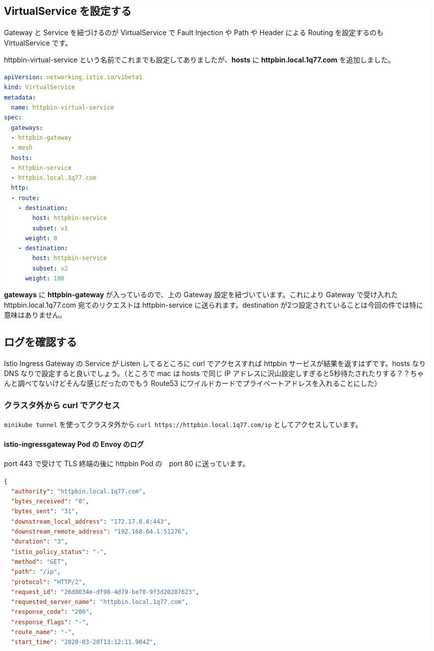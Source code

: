 VirtualService を設定する
--------------------

Gateway と Service を紐づけるのが VirtualService で Fault Injection や Path や Header による Routing を設定するのも VirtualService です。

httpbin-virtual-service という名前でこれまでも設定してありましたが、**hosts** に **httpbin.local.1q77.com** を追加しました。

```yaml
apiVersion: networking.istio.io/v1beta1
kind: VirtualService
metadata:
  name: httpbin-virtual-service
spec:
  gateways:
  - httpbin-gateway
  - mesh
  hosts:
  - httpbin-service
  - httpbin.local.1q77.com
  http:
  - route:
    - destination:
        host: httpbin-service
        subset: v1
      weight: 0
    - destination:
        host: httpbin-service
        subset: v2
      weight: 100
```

**gateways** に **httpbin-gateway** が入っているので、上の Gateway 設定を紐づいています。これにより Gateway で受け入れた httpbin.local.1q77.com 宛てのリクエストは httpbin-service に送られます。destination が2つ設定されていることは今回の件では特に意味はありません。

ログを確認する
-------

Istio Ingress Gateway の Service が Listen してるところに curl でアクセスすれば httpbin サービスが結果を返すはずです。hosts なり DNS なりで設定すると良いでしょう。（ところで mac は hosts で同じ IP アドレスに沢山設定しすぎると5秒待たされたりする？？ちゃんと調べてないけどそんな感じだったのでもう Route53 にワイルドカードでプライベートアドレスを入れることにした）

### クラスタ外から curl でアクセス

`minikube tunnel` を使ってクラスタ外から `curl https://httpbin.local.1q77.com/ip` としてアクセスしています。

#### istio-ingressgateway Pod の Envoy のログ

port 443 で受けて TLS 終端の後に httpbin Pod の　port 80 に送っています。

```json
{
  "authority": "httpbin.local.1q77.com",
  "bytes_received": "0",
  "bytes_sent": "31",
  "downstream_local_address": "172.17.0.6:443",
  "downstream_remote_address": "192.168.64.1:51276",
  "duration": "3",
  "istio_policy_status": "-",
  "method": "GET",
  "path": "/ip",
  "protocol": "HTTP/2",
  "request_id": "26d8034e-df98-4d79-be70-9f3d20287623",
  "requested_server_name": "httpbin.local.1q77.com",
  "response_code": "200",
  "response_flags": "-",
  "route_name": "-",
  "start_time": "2020-03-20T13:12:11.904Z",
```